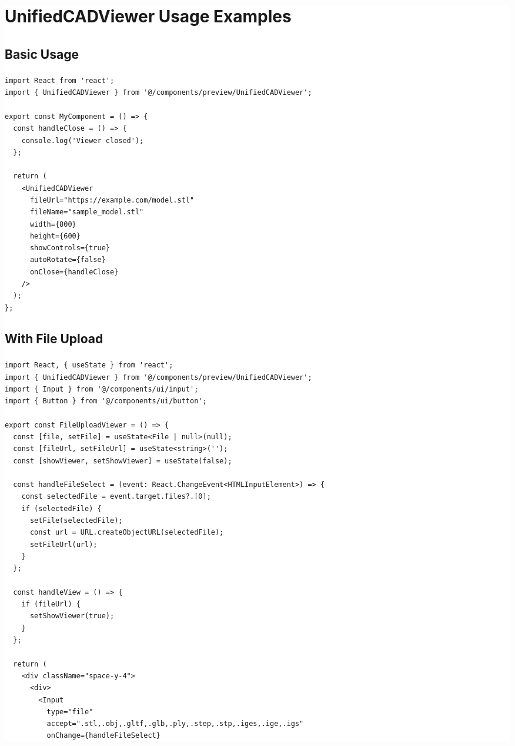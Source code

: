 # UnifiedCADViewer Usage Examples

## Basic Usage

```tsx
import React from 'react';
import { UnifiedCADViewer } from '@/components/preview/UnifiedCADViewer';

export const MyComponent = () => {
  const handleClose = () => {
    console.log('Viewer closed');
  };

  return (
    <UnifiedCADViewer
      fileUrl="https://example.com/model.stl"
      fileName="sample_model.stl"
      width={800}
      height={600}
      showControls={true}
      autoRotate={false}
      onClose={handleClose}
    />
  );
};
```

## With File Upload

```tsx
import React, { useState } from 'react';
import { UnifiedCADViewer } from '@/components/preview/UnifiedCADViewer';
import { Input } from '@/components/ui/input';
import { Button } from '@/components/ui/button';

export const FileUploadViewer = () => {
  const [file, setFile] = useState<File | null>(null);
  const [fileUrl, setFileUrl] = useState<string>('');
  const [showViewer, setShowViewer] = useState(false);

  const handleFileSelect = (event: React.ChangeEvent<HTMLInputElement>) => {
    const selectedFile = event.target.files?.[0];
    if (selectedFile) {
      setFile(selectedFile);
      const url = URL.createObjectURL(selectedFile);
      setFileUrl(url);
    }
  };

  const handleView = () => {
    if (fileUrl) {
      setShowViewer(true);
    }
  };

  return (
    <div className="space-y-4">
      <div>
        <Input
          type="file"
          accept=".stl,.obj,.gltf,.glb,.ply,.step,.stp,.iges,.ige,.igs"
          onChange={handleFileSelect}
```